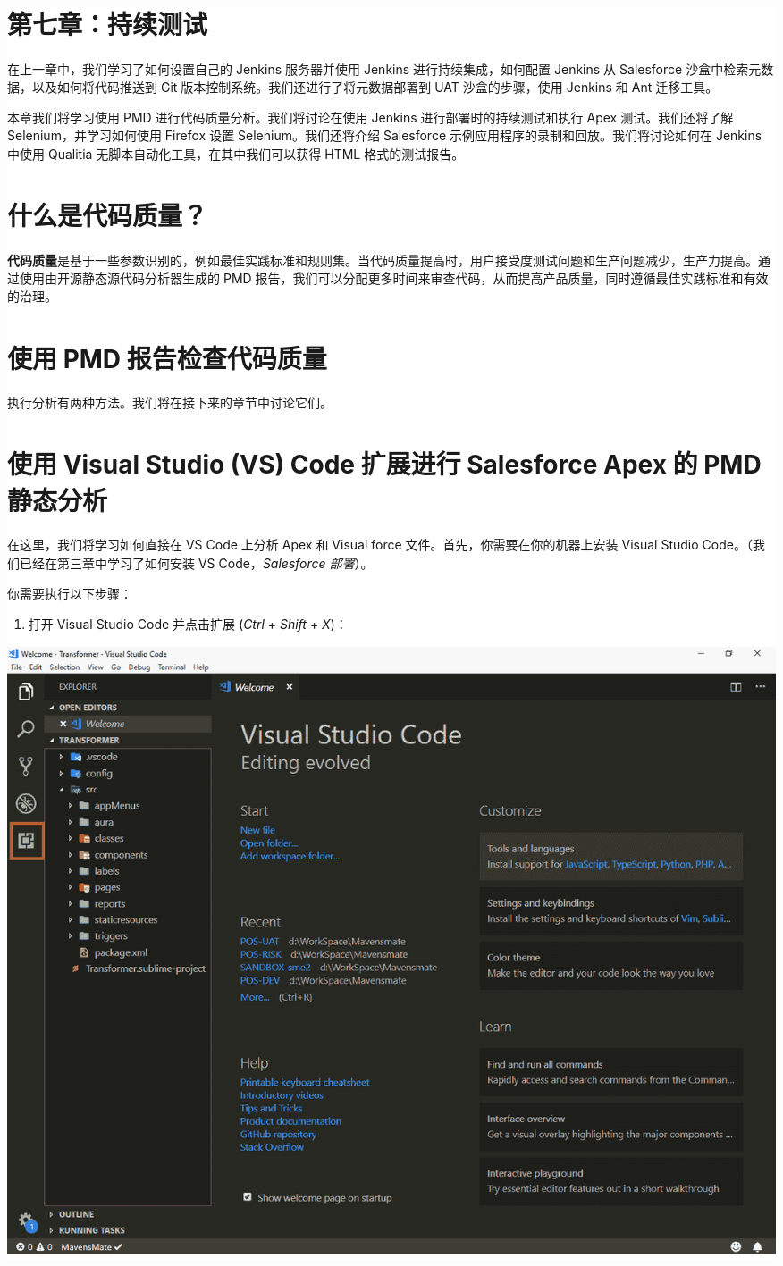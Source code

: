 # 第七章：持续测试

在上一章中，我们学习了如何设置自己的 Jenkins 服务器并使用 Jenkins 进行持续集成，如何配置 Jenkins 从 Salesforce 沙盒中检索元数据，以及如何将代码推送到 Git 版本控制系统。我们还进行了将元数据部署到 UAT 沙盒的步骤，使用 Jenkins 和 Ant 迁移工具。

本章我们将学习使用 PMD 进行代码质量分析。我们将讨论在使用 Jenkins 进行部署时的持续测试和执行 Apex 测试。我们还将了解 Selenium，并学习如何使用 Firefox 设置 Selenium。我们还将介绍 Salesforce 示例应用程序的录制和回放。我们将讨论如何在 Jenkins 中使用 Qualitia 无脚本自动化工具，在其中我们可以获得 HTML 格式的测试报告。

# 什么是代码质量？

**代码质量**是基于一些参数识别的，例如最佳实践标准和规则集。当代码质量提高时，用户接受度测试问题和生产问题减少，生产力提高。通过使用由开源静态源代码分析器生成的 PMD 报告，我们可以分配更多时间来审查代码，从而提高产品质量，同时遵循最佳实践标准和有效的治理。

# 使用 PMD 报告检查代码质量

执行分析有两种方法。我们将在接下来的章节中讨论它们。

# 使用 Visual Studio (VS) Code 扩展进行 Salesforce Apex 的 PMD 静态分析

在这里，我们将学习如何直接在 VS Code 上分析 Apex 和 Visual force 文件。首先，你需要在你的机器上安装 Visual Studio Code。（我们已经在第三章中学习了如何安装 VS Code，*Salesforce 部署*）。

你需要执行以下步骤：

1.  打开 Visual Studio Code 并点击扩展 (*Ctrl* + *Shift* + *X*)：

![](img/0aae797b-f30f-43bf-b5ba-aa636b6fbf91.png)